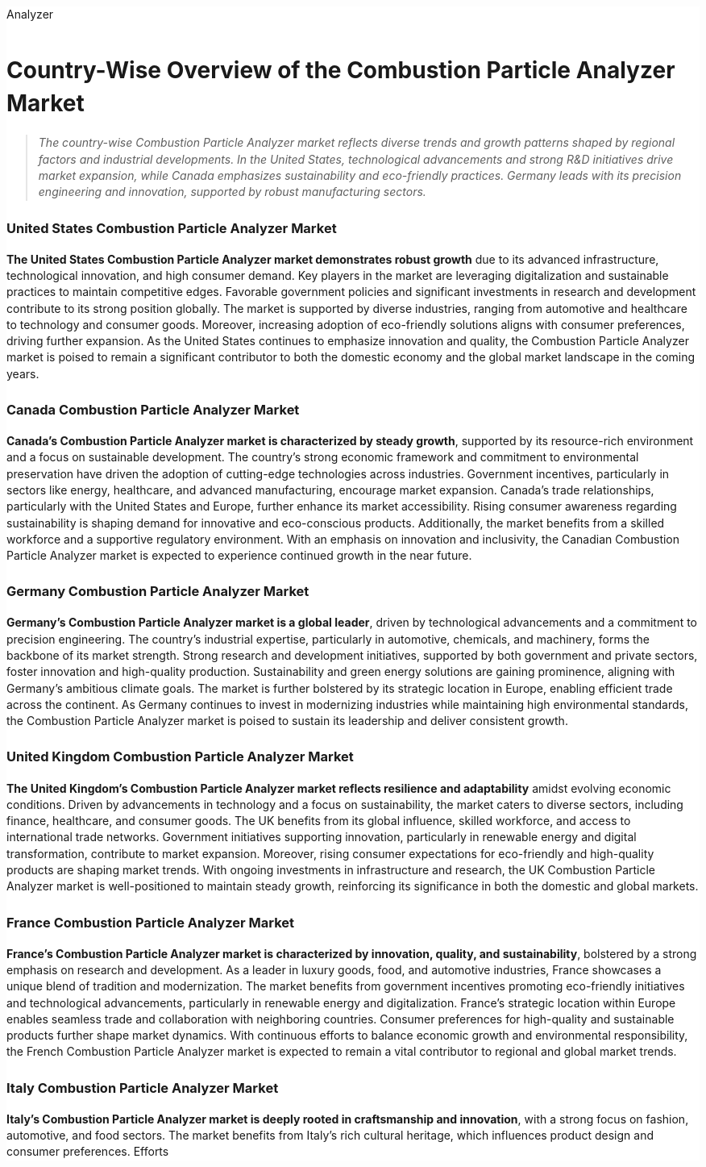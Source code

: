 Analyzer</li></ul><h1><span class="">Country-Wise Overview of the Combustion Particle Analyzer Market<br /></span></h1><blockquote><p><em><span class="">The country-wise Combustion Particle Analyzer market reflects diverse trends and growth patterns shaped by regional factors and industrial developments. In the United States, technological advancements and strong R&amp;D initiatives drive market expansion, while Canada emphasizes sustainability and eco-friendly practices. Germany leads with its precision engineering and innovation, supported by robust manufacturing sectors.</span></em></p></blockquote><h3><strong>United States Combustion Particle Analyzer Market</strong></h3><p><strong>The United States Combustion Particle Analyzer market demonstrates robust growth</strong> due to its advanced infrastructure, technological innovation, and high consumer demand. Key players in the market are leveraging digitalization and sustainable practices to maintain competitive edges. Favorable government policies and significant investments in research and development contribute to its strong position globally. The market is supported by diverse industries, ranging from automotive and healthcare to technology and consumer goods. Moreover, increasing adoption of eco-friendly solutions aligns with consumer preferences, driving further expansion. As the United States continues to emphasize innovation and quality, the Combustion Particle Analyzer market is poised to remain a significant contributor to both the domestic economy and the global market landscape in the coming years.</p><h3><strong>Canada Combustion Particle Analyzer Market</strong></h3><p><strong>Canada&rsquo;s Combustion Particle Analyzer market is characterized by steady growth</strong>, supported by its resource-rich environment and a focus on sustainable development. The country&rsquo;s strong economic framework and commitment to environmental preservation have driven the adoption of cutting-edge technologies across industries. Government incentives, particularly in sectors like energy, healthcare, and advanced manufacturing, encourage market expansion. Canada&rsquo;s trade relationships, particularly with the United States and Europe, further enhance its market accessibility. Rising consumer awareness regarding sustainability is shaping demand for innovative and eco-conscious products. Additionally, the market benefits from a skilled workforce and a supportive regulatory environment. With an emphasis on innovation and inclusivity, the Canadian Combustion Particle Analyzer market is expected to experience continued growth in the near future.</p><h3><strong>Germany Combustion Particle Analyzer Market</strong></h3><p><strong>Germany&rsquo;s Combustion Particle Analyzer market is a global leader</strong>, driven by technological advancements and a commitment to precision engineering. The country&rsquo;s industrial expertise, particularly in automotive, chemicals, and machinery, forms the backbone of its market strength. Strong research and development initiatives, supported by both government and private sectors, foster innovation and high-quality production. Sustainability and green energy solutions are gaining prominence, aligning with Germany&rsquo;s ambitious climate goals. The market is further bolstered by its strategic location in Europe, enabling efficient trade across the continent. As Germany continues to invest in modernizing industries while maintaining high environmental standards, the Combustion Particle Analyzer market is poised to sustain its leadership and deliver consistent growth.</p><h3><strong>United Kingdom Combustion Particle Analyzer Market</strong></h3><p><strong>The United Kingdom&rsquo;s Combustion Particle Analyzer market reflects resilience and adaptability</strong> amidst evolving economic conditions. Driven by advancements in technology and a focus on sustainability, the market caters to diverse sectors, including finance, healthcare, and consumer goods. The UK benefits from its global influence, skilled workforce, and access to international trade networks. Government initiatives supporting innovation, particularly in renewable energy and digital transformation, contribute to market expansion. Moreover, rising consumer expectations for eco-friendly and high-quality products are shaping market trends. With ongoing investments in infrastructure and research, the UK Combustion Particle Analyzer market is well-positioned to maintain steady growth, reinforcing its significance in both the domestic and global markets.</p><h3><strong>France Combustion Particle Analyzer Market</strong></h3><p><strong>France&rsquo;s Combustion Particle Analyzer market is characterized by innovation, quality, and sustainability</strong>, bolstered by a strong emphasis on research and development. As a leader in luxury goods, food, and automotive industries, France showcases a unique blend of tradition and modernization. The market benefits from government incentives promoting eco-friendly initiatives and technological advancements, particularly in renewable energy and digitalization. France&rsquo;s strategic location within Europe enables seamless trade and collaboration with neighboring countries. Consumer preferences for high-quality and sustainable products further shape market dynamics. With continuous efforts to balance economic growth and environmental responsibility, the French Combustion Particle Analyzer market is expected to remain a vital contributor to regional and global market trends.</p><h3><strong>Italy Combustion Particle Analyzer Market</strong></h3><p><strong>Italy&rsquo;s Combustion Particle Analyzer market is deeply rooted in craftsmanship and innovation</strong>, with a strong focus on fashion, automotive, and food sectors. The market benefits from Italy&rsquo;s rich cultural heritage, which influences product design and consumer preferences. Efforts